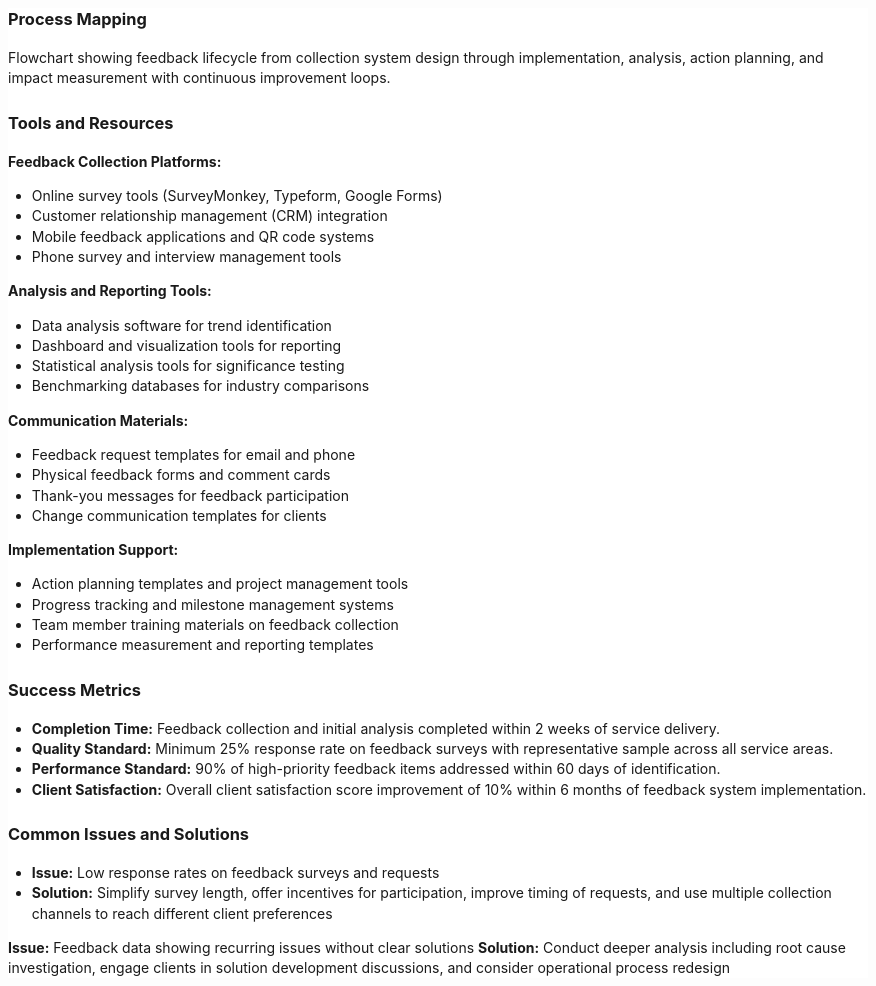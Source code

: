 ### Process Mapping

Flowchart showing feedback lifecycle from collection system design through implementation, analysis, action planning, and impact measurement with continuous improvement loops.

### Tools and Resources

**Feedback Collection Platforms:**

- Online survey tools (SurveyMonkey, Typeform, Google Forms)
- Customer relationship management (CRM) integration
- Mobile feedback applications and QR code systems
- Phone survey and interview management tools

**Analysis and Reporting Tools:**

- Data analysis software for trend identification
- Dashboard and visualization tools for reporting
- Statistical analysis tools for significance testing
- Benchmarking databases for industry comparisons

**Communication Materials:**

- Feedback request templates for email and phone
- Physical feedback forms and comment cards
- Thank-you messages for feedback participation
- Change communication templates for clients

**Implementation Support:**

- Action planning templates and project management tools
- Progress tracking and milestone management systems
- Team member training materials on feedback collection
- Performance measurement and reporting templates

### Success Metrics

- **Completion Time:** Feedback collection and initial analysis completed within 2 weeks of service delivery.
- **Quality Standard:** Minimum 25% response rate on feedback surveys with representative sample across all service areas.
- **Performance Standard:** 90% of high-priority feedback items addressed within 60 days of identification.
- **Client Satisfaction:** Overall client satisfaction score improvement of 10% within 6 months of feedback system implementation.

### Common Issues and Solutions

- **Issue:** Low response rates on feedback surveys and requests
- **Solution:** Simplify survey length, offer incentives for participation, improve timing of requests, and use multiple collection channels to reach different client preferences

**Issue:** Feedback data showing recurring issues without clear solutions
**Solution:** Conduct deeper analysis including root cause investigation, engage clients in solution development discussions, and consider operational process redesign

